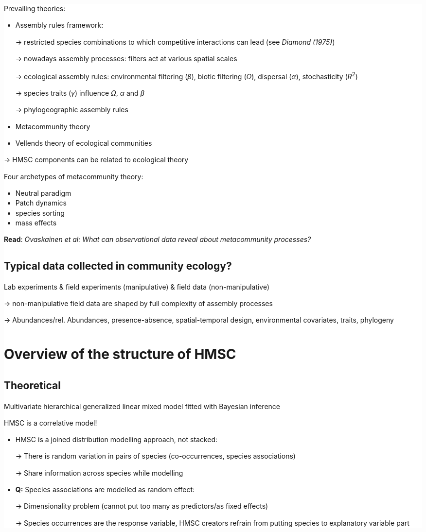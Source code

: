 Prevailing theories: 
- Assembly rules framework:

  $\rightarrow$ restricted species combinations to which competitive interactions can lead (see *Diamond (1975)*)

  $\rightarrow$ nowadays assembly processes: filters act at various spatial scales 
  
  $\rightarrow$ ecological assembly rules: environmental filtering ($\beta$), biotic filtering ($\Omega$), dispersal ($\alpha$), stochasticity ($R^2$)
  
  $\rightarrow$ species traits ($\gamma$) influence $\Omega$, $\alpha$ and $\beta$

  $\rightarrow$ phylogeographic assembly rules

- Metacommunity theory
- Vellends theory of ecological communities 

$\rightarrow$ HMSC components can be related to ecological theory

Four archetypes of metacommunity theory: 
- Neutral paradigm
- Patch dynamics
- species sorting
- mass effects

**Read**: *Ovaskainen et al: What can observational data reveal about metacommunity processes?*

## Typical data collected in community ecology?

Lab experiments & field experiments (manipulative) & field data (non-manipulative)

$\rightarrow$ non-manipulative field data are shaped by full complexity of assembly processes

$\rightarrow$ Abundances/rel. Abundances, presence-absence, spatial-temporal design, environmental covariates, traits, phylogeny


# Overview of the structure of HMSC


## Theoretical 

Multivariate hierarchical generalized linear mixed model fitted with Bayesian inference

HMSC is a correlative model!

* HMSC is a joined distribution modelling approach, not stacked:

    $\rightarrow$ There is random variation in pairs of species (co-occurrences, species associations)

    $\rightarrow$ Share information across species while modelling

* **Q:** Species associations are modelled as random effect:

    $\rightarrow$ Dimensionality problem (cannot put too many as predictors/as fixed effects)

    $\rightarrow$ Species occurrences are the response variable, HMSC creators refrain from putting species to explanatory variable part
